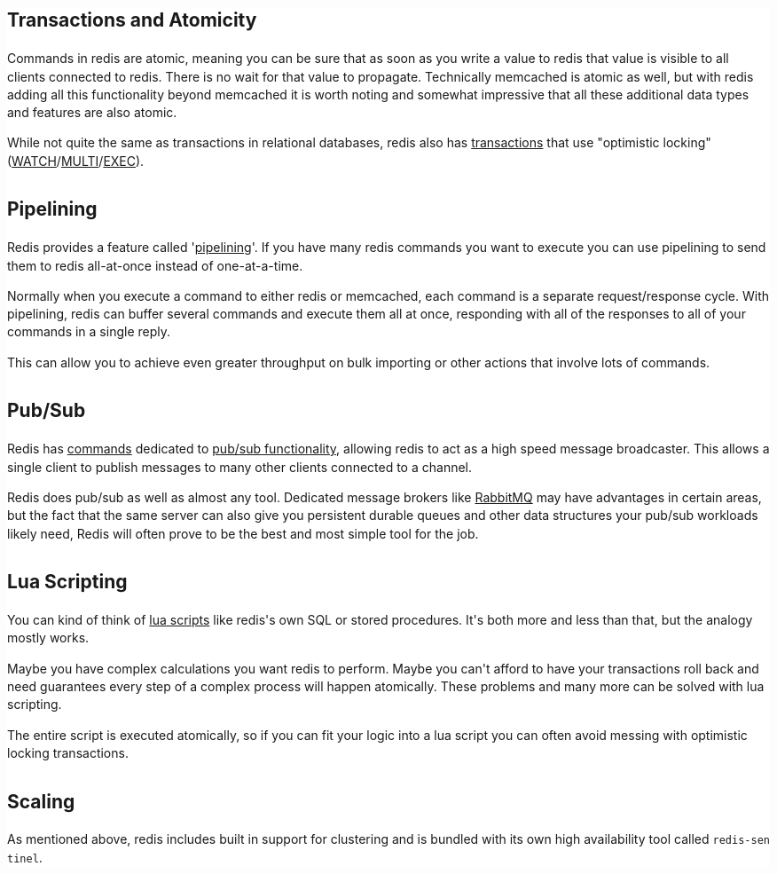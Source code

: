 ## Transactions and Atomicity

Commands in redis are atomic, meaning you can be sure that as soon as you write a value to redis that value is visible to all clients connected to redis. There is no wait for that value to propagate. Technically memcached is atomic as well, but with redis adding all this functionality beyond memcached it is worth noting and somewhat impressive that all these additional data types and features are also atomic.

While not quite the same as transactions in relational databases, redis also has [transactions](https://redis.io/topics/transactions) that use "optimistic locking" ([WATCH](https://redis.io/commands/watch)/[MULTI](https://redis.io/commands/multi)/[EXEC](https://redis.io/commands/exec)).

## Pipelining

Redis provides a feature called '[pipelining](https://redis.io/topics/pipelining)'. If you have many redis commands you want to execute you can use pipelining to send them to redis all-at-once instead of one-at-a-time.

Normally when you execute a command to either redis or memcached, each command is a separate request/response cycle. With pipelining, redis can buffer several commands and execute them all at once, responding with all of the responses to all of your commands in a single reply.

This can allow you to achieve even greater throughput on bulk importing or other actions that involve lots of commands.

## Pub/Sub

Redis has [commands](https://redis.io/commands#pubsub) dedicated to [pub/sub functionality](https://redis.io/topics/pubsub), allowing redis to act as a high speed message broadcaster. This allows a single client to publish messages to many other clients connected to a channel.

Redis does pub/sub as well as almost any tool. Dedicated message brokers like [RabbitMQ](https://www.rabbitmq.com/) may have advantages in certain areas, but the fact that the same server can also give you persistent durable queues and other data structures your pub/sub workloads likely need, Redis will often prove to be the best and most simple tool for the job.

## Lua Scripting

You can kind of think of [lua scripts](https://redis.io/commands/eval) like redis's own SQL or stored procedures. It's both more and less than that, but the analogy mostly works.

Maybe you have complex calculations you want redis to perform. Maybe you can't afford to have your transactions roll back and need guarantees every step of a complex process will happen atomically. These problems and many more can be solved with lua scripting.

The entire script is executed atomically, so if you can fit your logic into a lua script you can often avoid messing with optimistic locking transactions.

## Scaling

As mentioned above, redis includes built in support for clustering and is bundled with its own high availability tool called `redis-sentinel`.
